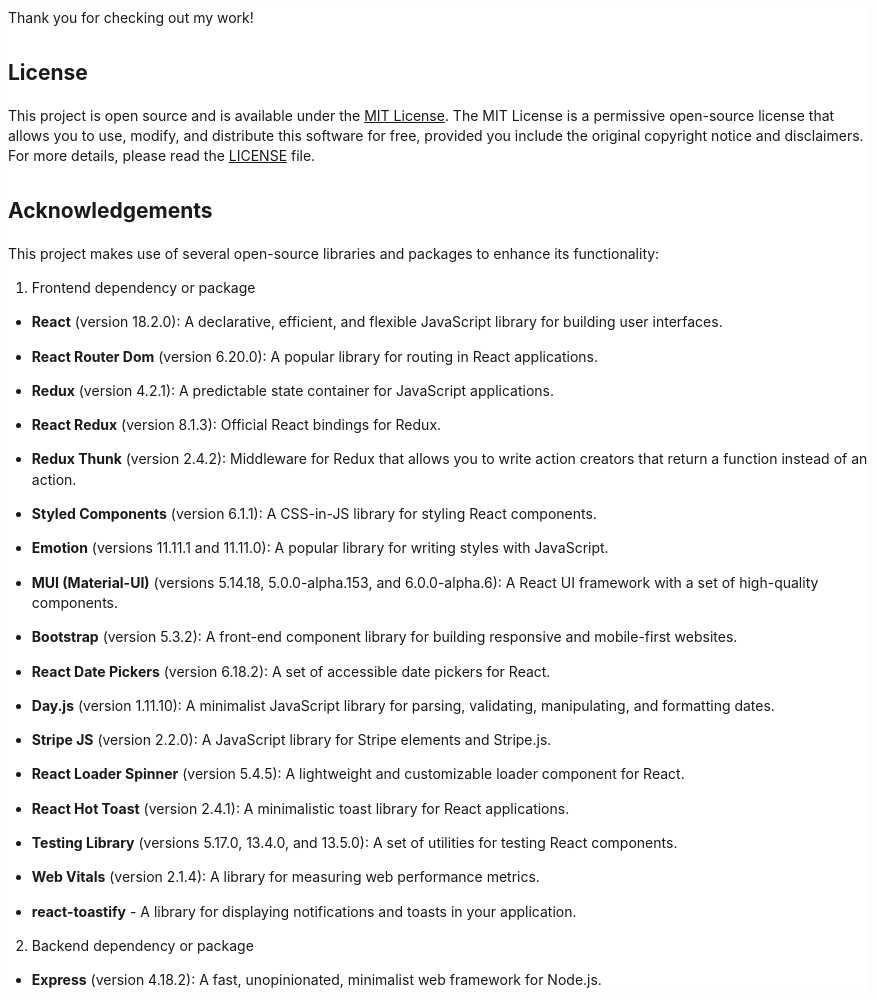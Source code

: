 Thank you for checking out my work!

## License

This project is open source and is available under the [MIT License](LICENSE). The MIT License is a permissive open-source license that allows you to use, modify, and distribute this software for free, provided you include the original copyright notice and disclaimers.
For more details, please read the [LICENSE](LICENSE) file.

## Acknowledgements

This project makes use of several open-source libraries and packages to enhance its functionality:

1. Frontend dependency or package

- **React** (version 18.2.0): A declarative, efficient, and flexible JavaScript library for building user interfaces.

- **React Router Dom** (version 6.20.0): A popular library for routing in React applications.

- **Redux** (version 4.2.1): A predictable state container for JavaScript applications.

- **React Redux** (version 8.1.3): Official React bindings for Redux.

- **Redux Thunk** (version 2.4.2): Middleware for Redux that allows you to write action creators that return a function instead of an action.

- **Styled Components** (version 6.1.1): A CSS-in-JS library for styling React components.

- **Emotion** (versions 11.11.1 and 11.11.0): A popular library for writing styles with JavaScript.

- **MUI (Material-UI)** (versions 5.14.18, 5.0.0-alpha.153, and 6.0.0-alpha.6): A React UI framework with a set of high-quality components.

- **Bootstrap** (version 5.3.2): A front-end component library for building responsive and mobile-first websites.

- **React Date Pickers** (version 6.18.2): A set of accessible date pickers for React.

- **Day.js** (version 1.11.10): A minimalist JavaScript library for parsing, validating, manipulating, and formatting dates.

- **Stripe JS** (version 2.2.0): A JavaScript library for Stripe elements and Stripe.js.

- **React Loader Spinner** (version 5.4.5): A lightweight and customizable loader component for React.

- **React Hot Toast** (version 2.4.1): A minimalistic toast library for React applications.

- **Testing Library** (versions 5.17.0, 13.4.0, and 13.5.0): A set of utilities for testing React components.

- **Web Vitals** (version 2.1.4): A library for measuring web performance metrics.

- **react-toastify** - A library for displaying notifications and toasts in your application.

2. Backend dependency or package

- **Express** (version 4.18.2): A fast, unopinionated, minimalist web framework for Node.js.
